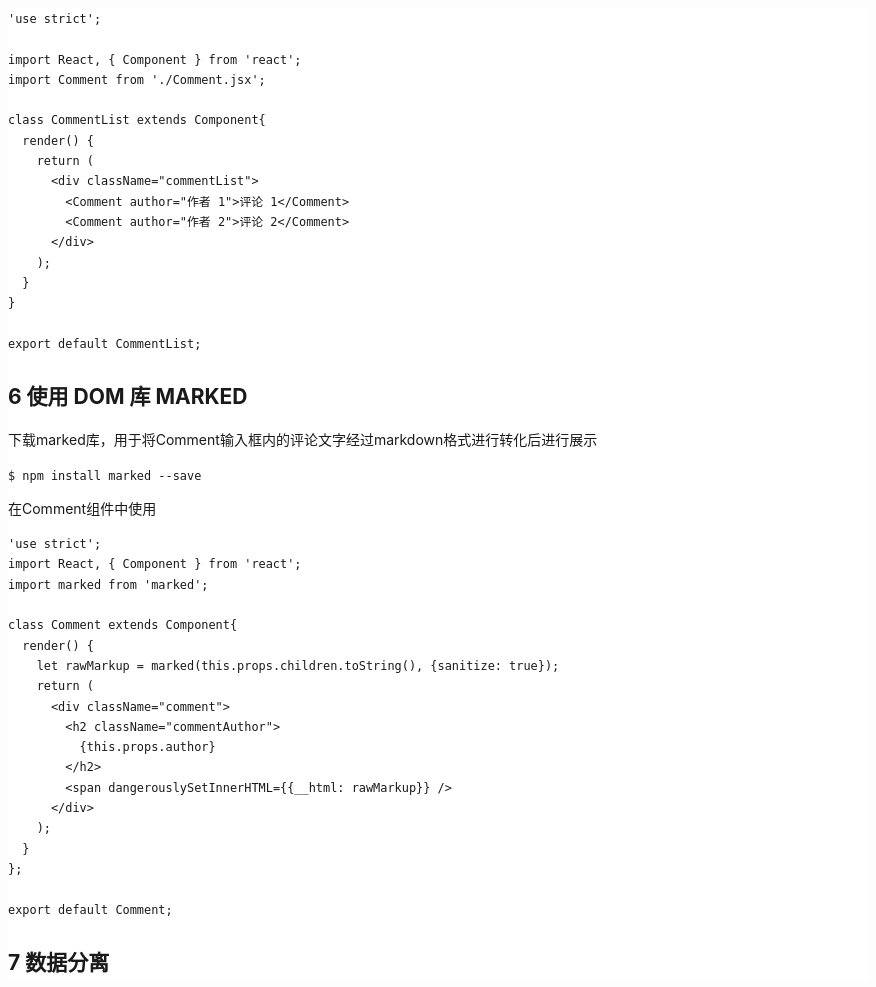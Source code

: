 ```
'use strict';

import React, { Component } from 'react';
import Comment from './Comment.jsx';

class CommentList extends Component{
  render() {
    return (
      <div className="commentList">
        <Comment author="作者 1">评论 1</Comment>
        <Comment author="作者 2">评论 2</Comment>
      </div>
    );
  }
}

export default CommentList;
```

## 6 使用 DOM 库 MARKED

下载marked库，用于将Comment输入框内的评论文字经过markdown格式进行转化后进行展示

```
$ npm install marked --save
```

在Comment组件中使用

```
'use strict';
import React, { Component } from 'react';
import marked from 'marked';

class Comment extends Component{
  render() {
    let rawMarkup = marked(this.props.children.toString(), {sanitize: true});
    return (
      <div className="comment">
        <h2 className="commentAuthor">
          {this.props.author}
        </h2>
        <span dangerouslySetInnerHTML={{__html: rawMarkup}} />
      </div>
    );
  }
};

export default Comment;
```

## 7 数据分离
